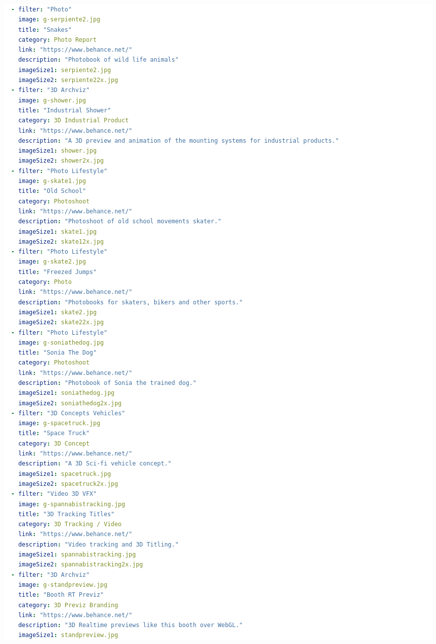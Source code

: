 ```yaml
  - filter: "Photo"
    image: g-serpiente2.jpg
    title: "Snakes"
    category: Photo Report
    link: "https://www.behance.net/"
    description: "Photobook of wild life animals"
    imageSize1: serpiente2.jpg
    imageSize2: serpiente22x.jpg
  - filter: "3D Archviz"
    image: g-shower.jpg
    title: "Industrial Shower"
    category: 3D Industrial Product
    link: "https://www.behance.net/"
    description: "A 3D preview and animation of the mounting systems for industrial products."
    imageSize1: shower.jpg
    imageSize2: shower2x.jpg
  - filter: "Photo Lifestyle"
    image: g-skate1.jpg
    title: "Old School"
    category: Photoshoot
    link: "https://www.behance.net/"
    description: "Photoshoot of old school movements skater."
    imageSize1: skate1.jpg
    imageSize2: skate12x.jpg
  - filter: "Photo Lifestyle"
    image: g-skate2.jpg
    title: "Freezed Jumps"
    category: Photo
    link: "https://www.behance.net/"
    description: "Photobooks for skaters, bikers and other sports."
    imageSize1: skate2.jpg
    imageSize2: skate22x.jpg
  - filter: "Photo Lifestyle"
    image: g-soniathedog.jpg
    title: "Sonia The Dog"
    category: Photoshoot
    link: "https://www.behance.net/"
    description: "Photobook of Sonia the trained dog."
    imageSize1: soniathedog.jpg
    imageSize2: soniathedog2x.jpg
  - filter: "3D Concepts Vehicles"
    image: g-spacetruck.jpg
    title: "Space Truck"
    category: 3D Concept
    link: "https://www.behance.net/"
    description: "A 3D Sci-fi vehicle concept."
    imageSize1: spacetruck.jpg
    imageSize2: spacetruck2x.jpg
  - filter: "Video 3D VFX"
    image: g-spannabistracking.jpg
    title: "3D Tracking Titles"
    category: 3D Tracking / Video
    link: "https://www.behance.net/"
    description: "Video tracking and 3D Titling."
    imageSize1: spannabistracking.jpg
    imageSize2: spannabistracking2x.jpg
  - filter: "3D Archviz"
    image: g-standpreview.jpg
    title: "Booth RT Previz"
    category: 3D Previz Branding
    link: "https://www.behance.net/"
    description: "3D Realtime previews like this booth over WebGL."
    imageSize1: standpreview.jpg
```
